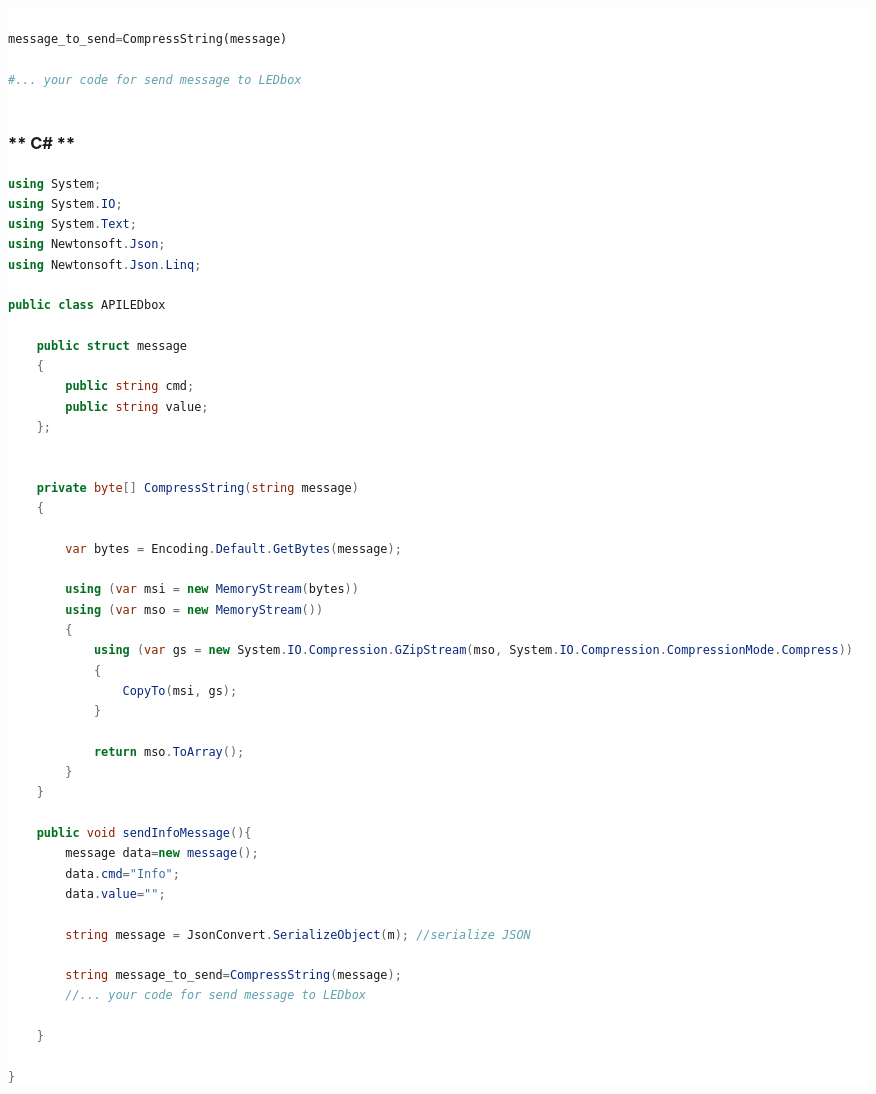```python

message_to_send=CompressString(message)

#... your code for send message to LEDbox



```

### ** C# **
```csharp
using System;
using System.IO;
using System.Text;
using Newtonsoft.Json;
using Newtonsoft.Json.Linq;

public class APILEDbox

    public struct message
    {
        public string cmd;
        public string value;
    };


    private byte[] CompressString(string message)
    {

        var bytes = Encoding.Default.GetBytes(message);

        using (var msi = new MemoryStream(bytes))
        using (var mso = new MemoryStream())
        {
            using (var gs = new System.IO.Compression.GZipStream(mso, System.IO.Compression.CompressionMode.Compress))
            {
                CopyTo(msi, gs);
            }

            return mso.ToArray();
        }
    }

    public void sendInfoMessage(){
        message data=new message();
        data.cmd="Info";
        data.value="";

        string message = JsonConvert.SerializeObject(m); //serialize JSON

        string message_to_send=CompressString(message);
        //... your code for send message to LEDbox

    }

}


```
